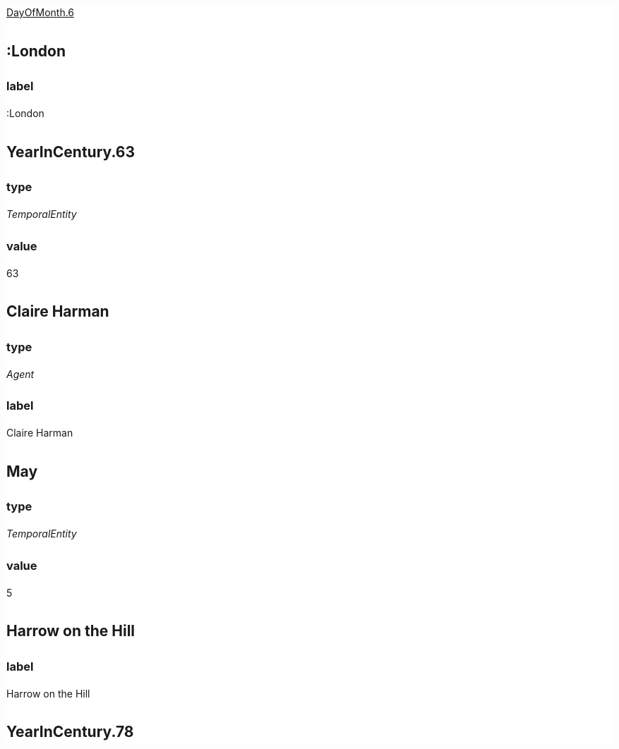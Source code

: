 
[DayOfMonth.6](#DayOfMonth.6)

## :London

### label


:London

## YearInCentury.63

### type


*TemporalEntity*

### value


63

## Claire Harman

### type


*Agent*

### label


Claire Harman

## May

### type


*TemporalEntity*

### value


5

## Harrow on the Hill

### label


Harrow on the Hill

## YearInCentury.78
